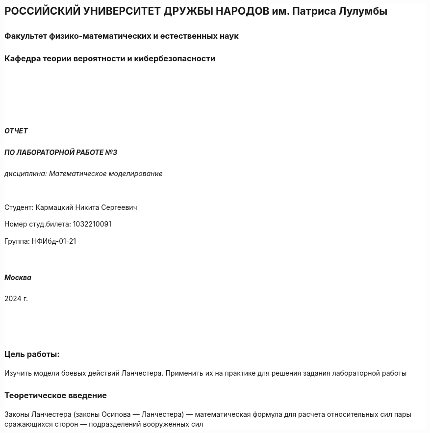 ## РОССИЙСКИЙ УНИВЕРСИТЕТ ДРУЖБЫ НАРОДОВ им. Патриса Лулумбы

### Факультет физико-математических и естественных наук

### Кафедра теории вероятности и кибербезопасности

&nbsp;

&nbsp;

&nbsp;&nbsp;

##### ОТЧЕТ

##### ПО ЛАБОРАТОРНОЙ РАБОТЕ №3

*дисциплина: Математическое моделирование*

&nbsp;

Студент: Кармацкий Никита Сергеевич

Номер студ.билета: 1032210091

Группа: НФИбд-01-21

&nbsp;

##### Москва

2024 г.

&nbsp;
&nbsp;
&nbsp;
&nbsp;
&nbsp;
&nbsp;
&nbsp;
&nbsp;

&nbsp;
&nbsp;
&nbsp;

### Цель работы:

Изучить модели боевых действий Ланчестера. Применить их на практике для решения задания лабораторной работы

### Теоретическое введение

Законы Ланчестера (законы Осипова — Ланчестера) — математическая формула для расчета относительных сил пары сражающихся сторон — подразделений вооруженных сил
